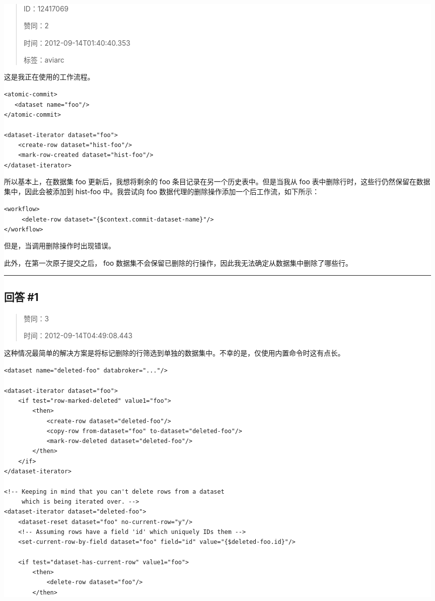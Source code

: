 > ID：12417069
> 
> 赞同：2
> 
> 时间：2012-09-14T01:40:40.353
> 
> 标签：aviarc

这是我正在使用的工作流程。

```
<atomic-commit>
   <dataset name="foo"/>
</atomic-commit>

<dataset-iterator dataset="foo">
    <create-row dataset="hist-foo"/>
    <mark-row-created dataset="hist-foo"/>
</dataset-iterator> 
```

所以基本上，在数据集 foo 更新后，我想将剩余的 foo 条目记录在另一个历史表中。但是当我从 foo 表中删除行时，这些行仍然保留在数据集中，因此会被添加到 hist-foo 中。我尝试向 foo 数据代理的删除操作添加一个后工作流，如下所示：

```
<workflow>
     <delete-row dataset="{$context.commit-dataset-name}"/>
</workflow> 
```

但是，当调用删除操作时出现错误。

此外，在第一次原子提交之后， foo 数据集不会保留已删除的行操作，因此我无法确定从数据集中删除了哪些行。

* * *

## 回答 #1

> 赞同：3
> 
> 时间：2012-09-14T04:49:08.443

这种情况最简单的解决方案是将标记删除的行筛选到单独的数据集中。不幸的是，仅使用内置命令时这有点长。

```
<dataset name="deleted-foo" databroker="..."/>

<dataset-iterator dataset="foo">
    <if test="row-marked-deleted" value1="foo">
        <then>
            <create-row dataset="deleted-foo"/>
            <copy-row from-dataset="foo" to-dataset="deleted-foo"/>
            <mark-row-deleted dataset="deleted-foo"/>
        </then>
    </if>
</dataset-iterator>

<!-- Keeping in mind that you can't delete rows from a dataset
     which is being iterated over. -->
<dataset-iterator dataset="deleted-foo">
    <dataset-reset dataset="foo" no-current-row="y"/>
    <!-- Assuming rows have a field 'id' which uniquely IDs them -->
    <set-current-row-by-field dataset="foo" field="id" value="{$deleted-foo.id}"/>

    <if test="dataset-has-current-row" value1="foo">
        <then>
            <delete-row dataset="foo"/>
        </then>
```